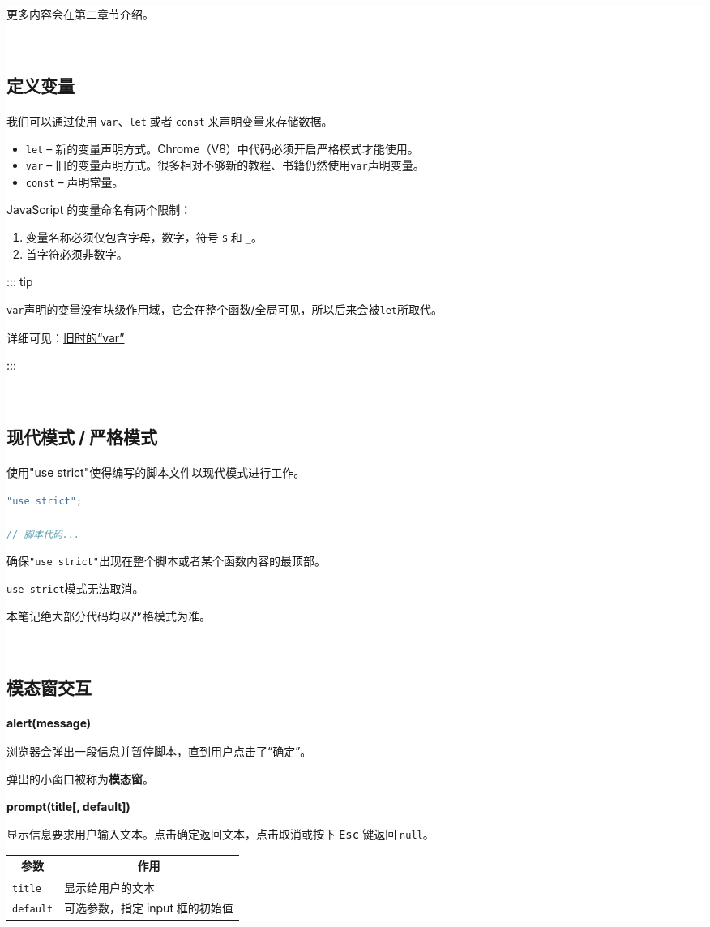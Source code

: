 更多内容会在第二章节介绍。

<br>

## 定义变量

我们可以通过使用 `var`、`let` 或者 `const` 来声明变量来存储数据。

- `let` – 新的变量声明方式。Chrome（V8）中代码必须开启严格模式才能使用。
- `var` – 旧的变量声明方式。很多相对不够新的教程、书籍仍然使用`var`声明变量。
- `const` – 声明常量。

JavaScript 的变量命名有两个限制：

1. 变量名称必须仅包含字母，数字，符号 `$` 和 `_`。
2. 首字符必须非数字。

::: tip

`var`声明的变量没有块级作用域，它会在整个函数/全局可见，所以后来会被`let`所取代。

详细可见：[旧时的“var”](https://zh.javascript.info/var)

:::

<br>

## 现代模式 / 严格模式

使用"use strict"使得编写的脚本文件以现代模式进行工作。

```js
"use strict";

// 脚本代码...

```

确保`"use strict"`出现在整个脚本或者某个函数内容的最顶部。

`use strict`模式无法取消。

本笔记绝大部分代码均以严格模式为准。

<br>

## 模态窗交互

**alert(message)**

浏览器会弹出一段信息并暂停脚本，直到用户点击了“确定”。

弹出的小窗口被称为**模态窗**。

**prompt(title[, default])**

显示信息要求用户输入文本。点击确定返回文本，点击取消或按下 <kbd>Esc</kbd> 键返回 `null`。

| 参数      | 作用                            |
| --------- | ------------------------------- |
| `title`   | 显示给用户的文本                |
| `default` | 可选参数，指定 input 框的初始值 |

